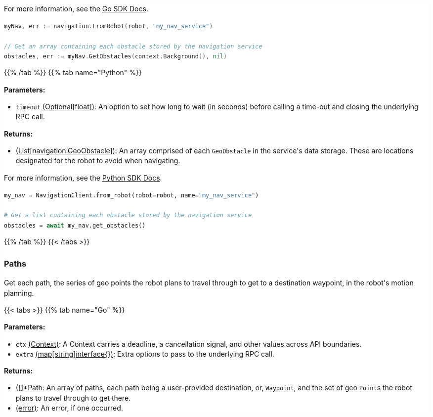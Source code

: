 For more information, see the [Go SDK Docs](https://pkg.go.dev/go.viam.com/rdk/services/navigation#Service).

```go
myNav, err := navigation.FromRobot(robot, "my_nav_service")

// Get an array containing each obstacle stored by the navigation service
obstacles, err := myNav.GetObstacles(context.Background(), nil)
```

{{% /tab %}}
{{% tab name="Python" %}}

**Parameters:**

- `timeout` [(Optional\[float\])](https://docs.python.org/library/typing.html#typing.Optional): An option to set how long to wait (in seconds) before calling a time-out and closing the underlying RPC call.

**Returns:**

- [(List[navigation.GeoObstacle])](https://python.viam.dev/autoapi/viam/services/navigation/index.html#viam.services.navigation.GeoObstacle): An array comprised of each `GeoObstacle` in the service's data storage.
  These are locations designated for the robot to avoid when navigating.

For more information, see the [Python SDK Docs](https://python.viam.dev/autoapi/viam/services/navigation/index.html#viam.services.navigation.NavigationClient.get_obstacles).

```python
my_nav = NavigationClient.from_robot(robot=robot, name="my_nav_service")

# Get a list containing each obstacle stored by the navigation service
obstacles = await my_nav.get_obstacles()
```

{{% /tab %}}
{{< /tabs >}}

### Paths

Get each path, the series of geo points the robot plans to travel through to get to a destination waypoint, in the robot's motion planning.

{{< tabs >}}
{{% tab name="Go" %}}

**Parameters:**

- `ctx` [(Context)](https://pkg.go.dev/context): A Context carries a deadline, a cancellation signal, and other values across API boundaries.
- `extra` [(map\[string\]interface{})](https://go.dev/blog/maps): Extra options to pass to the underlying RPC call.

**Returns:**

- [([]\*Path](https://pkg.go.dev/go.viam.com/rdk@v0.12.0/services/navigation#Path): An array of paths, each path being a user-provided destination, or, [`Waypoint`](#addwaypoint), and the set of [geo `Point`s](https://pkg.go.dev/github.com/kellydunn/golang-geo#Point) the robot plans to travel through to get there.
- [(error)](https://pkg.go.dev/builtin#error): An error, if one occurred.
